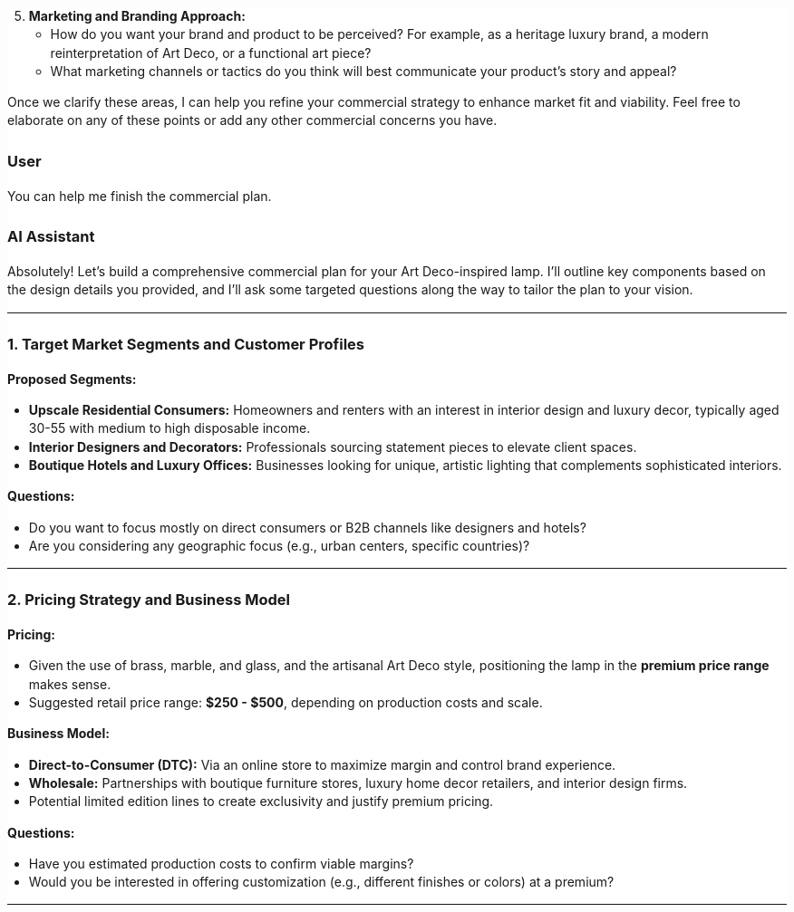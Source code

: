 5. **Marketing and Branding Approach:**
   - How do you want your brand and product to be perceived? For example, as a heritage luxury brand, a modern reinterpretation of Art Deco, or a functional art piece?
   - What marketing channels or tactics do you think will best communicate your product’s story and appeal?

Once we clarify these areas, I can help you refine your commercial strategy to enhance market fit and viability. Feel free to elaborate on any of these points or add any other commercial concerns you have.

### User

You can help me finish the commercial plan.

### AI Assistant

Absolutely! Let’s build a comprehensive commercial plan for your Art Deco-inspired lamp. I’ll outline key components based on the design details you provided, and I’ll ask some targeted questions along the way to tailor the plan to your vision.

---

### 1. Target Market Segments and Customer Profiles

**Proposed Segments:**
- **Upscale Residential Consumers:** Homeowners and renters with an interest in interior design and luxury decor, typically aged 30-55 with medium to high disposable income.
- **Interior Designers and Decorators:** Professionals sourcing statement pieces to elevate client spaces.
- **Boutique Hotels and Luxury Offices:** Businesses looking for unique, artistic lighting that complements sophisticated interiors.

**Questions:**
- Do you want to focus mostly on direct consumers or B2B channels like designers and hotels?
- Are you considering any geographic focus (e.g., urban centers, specific countries)?

---

### 2. Pricing Strategy and Business Model

**Pricing:**
- Given the use of brass, marble, and glass, and the artisanal Art Deco style, positioning the lamp in the **premium price range** makes sense.
- Suggested retail price range: **$250 - $500**, depending on production costs and scale.

**Business Model:**
- **Direct-to-Consumer (DTC):** Via an online store to maximize margin and control brand experience.
- **Wholesale:** Partnerships with boutique furniture stores, luxury home decor retailers, and interior design firms.
- Potential limited edition lines to create exclusivity and justify premium pricing.

**Questions:**
- Have you estimated production costs to confirm viable margins?
- Would you be interested in offering customization (e.g., different finishes or colors) at a premium?

---